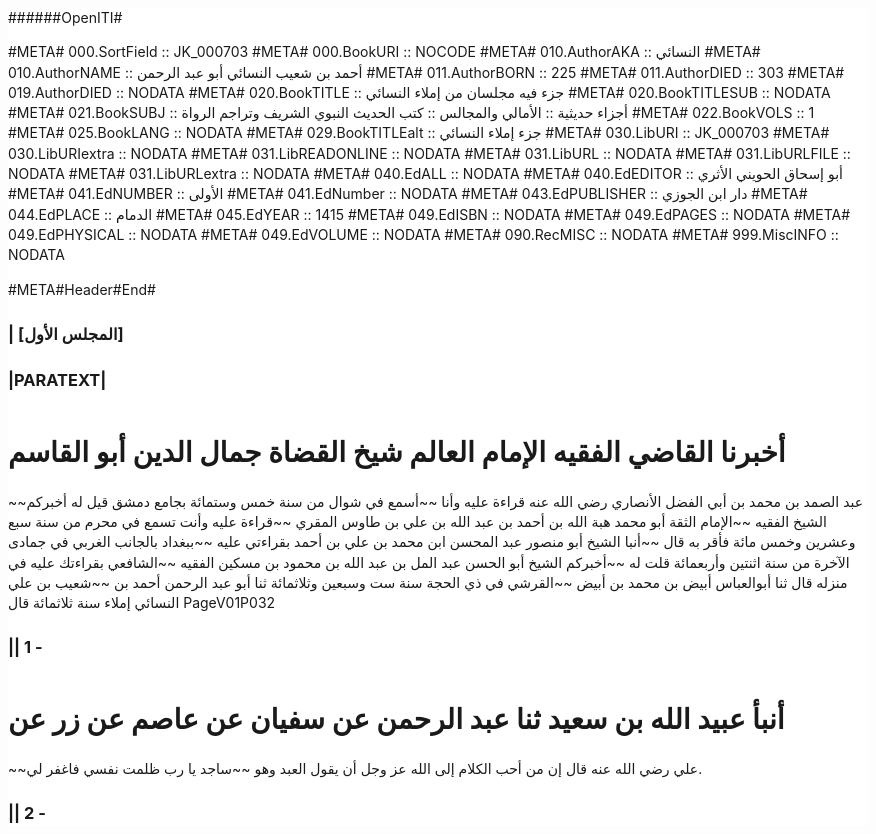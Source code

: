 ######OpenITI#


#META# 000.SortField	:: JK_000703
#META# 000.BookURI	:: NOCODE
#META# 010.AuthorAKA	:: النسائي
#META# 010.AuthorNAME	:: أحمد بن شعيب النسائي أبو عبد الرحمن
#META# 011.AuthorBORN	:: 225
#META# 011.AuthorDIED	:: 303
#META# 019.AuthorDIED	:: NODATA
#META# 020.BookTITLE	:: جزء فيه مجلسان من إملاء النسائي
#META# 020.BookTITLESUB	:: NODATA
#META# 021.BookSUBJ	:: أجزاء حديثية :: الأمالي والمجالس :: كتب الحديث النبوي الشريف وتراجم الرواة
#META# 022.BookVOLS	:: 1
#META# 025.BookLANG	:: NODATA
#META# 029.BookTITLEalt	:: جزء إملاء النسائي
#META# 030.LibURI	:: JK_000703
#META# 030.LibURIextra	:: NODATA
#META# 031.LibREADONLINE	:: NODATA
#META# 031.LibURL	:: NODATA
#META# 031.LibURLFILE	:: NODATA
#META# 031.LibURLextra	:: NODATA
#META# 040.EdALL	:: NODATA
#META# 040.EdEDITOR	:: أبو إسحاق الحويني الأثري
#META# 041.EdNUMBER	:: الأولى
#META# 041.EdNumber	:: NODATA
#META# 043.EdPUBLISHER	:: دار ابن الجوزي
#META# 044.EdPLACE	:: الدمام
#META# 045.EdYEAR	:: 1415
#META# 049.EdISBN	:: NODATA
#META# 049.EdPAGES	:: NODATA
#META# 049.EdPHYSICAL	:: NODATA
#META# 049.EdVOLUME	:: NODATA
#META# 090.RecMISC	:: NODATA
#META# 999.MiscINFO	:: NODATA

#META#Header#End#

### | [المجلس الأول]
### |PARATEXT|
# أخبرنا القاضي الفقيه الإمام العالم شيخ القضاة جمال الدين أبو القاسم
~~عبد الصمد بن محمد بن أبي الفضل الأنصاري رضي الله عنه قراءة عليه وأنا
~~أسمع في شوال من سنة خمس وستمائة بجامع دمشق قيل له أخبركم الشيخ الفقيه
~~الإمام الثقة أبو محمد هبة الله بن أحمد بن عبد الله بن علي بن طاوس المقري
~~قراءة عليه وأنت تسمع في محرم من سنة سبع وعشرين وخمس مائة فأقر به قال
~~أنبا الشيخ أبو منصور عبد المحسن ابن محمد بن علي بن أحمد بقراءتي عليه
~~ببغداد بالجانب الغربي في جمادى الآخرة من سنة اثنتين وأربعمائة قلت له
~~أخبركم الشيخ أبو الحسن عبد المل بن عبد الله بن محمود بن مسكين الفقيه
~~الشافعي بقراءتك عليه في منزله قال ثنا أبوالعباس أبيض بن محمد بن أبيض
~~القرشي في ذي الحجة سنة ست وسبعين وثلاثمائة ثنا أبو عبد الرحمن أحمد بن
~~شعيب بن علي النسائي إملاء سنة ثلاثمائة قال
PageV01P032
### || 1 - 
# أنبأ عبيد الله بن سعيد ثنا عبد الرحمن عن سفيان عن عاصم عن زر عن
~~علي رضي الله عنه قال إن من أحب الكلام إلى الله عز وجل أن يقول العبد وهو
~~ساجد يا رب ظلمت نفسي فاغفر لي.
### || 2 -